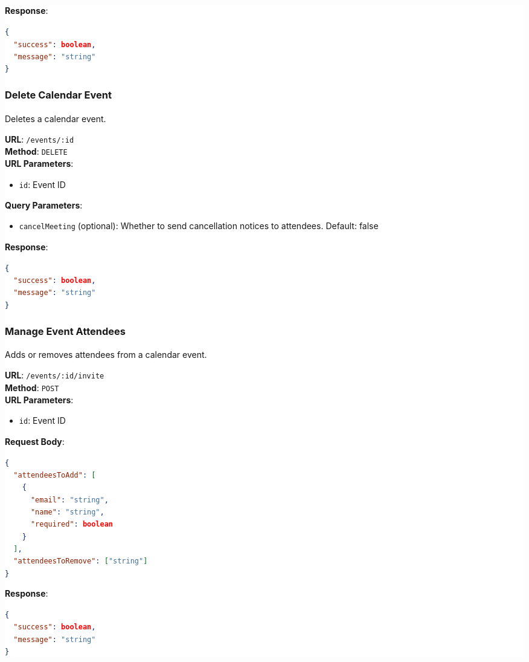 **Response**:
```json
{
  "success": boolean,
  "message": "string"
}
```

### Delete Calendar Event

Deletes a calendar event.

**URL**: `/events/:id`  
**Method**: `DELETE`  
**URL Parameters**:
- `id`: Event ID

**Query Parameters**:
- `cancelMeeting` (optional): Whether to send cancellation notices to attendees. Default: false

**Response**:
```json
{
  "success": boolean,
  "message": "string"
}
```

### Manage Event Attendees

Adds or removes attendees from a calendar event.

**URL**: `/events/:id/invite`  
**Method**: `POST`  
**URL Parameters**:
- `id`: Event ID

**Request Body**:
```json
{
  "attendeesToAdd": [
    {
      "email": "string",
      "name": "string",
      "required": boolean
    }
  ],
  "attendeesToRemove": ["string"]
}
```

**Response**:
```json
{
  "success": boolean,
  "message": "string"
}
```
